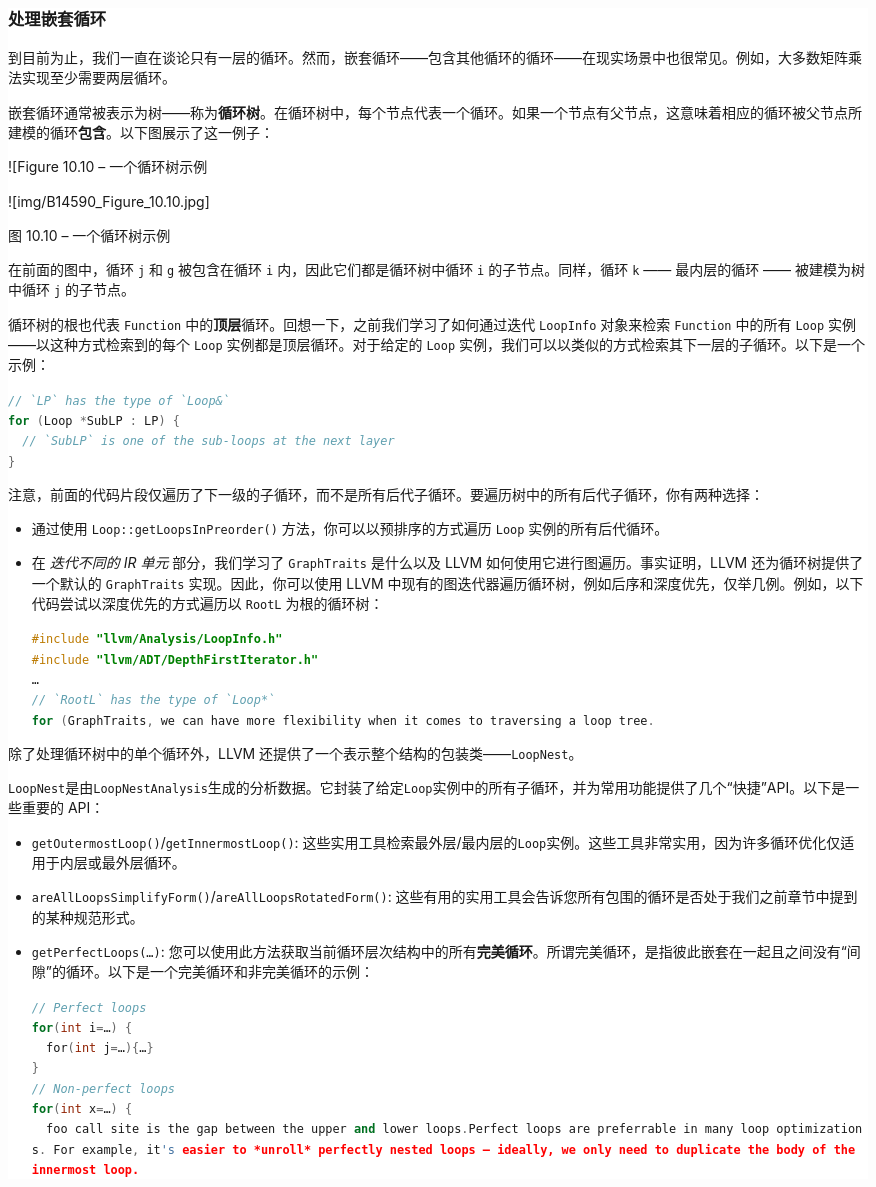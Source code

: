 ### 处理嵌套循环

到目前为止，我们一直在谈论只有一层的循环。然而，嵌套循环——包含其他循环的循环——在现实场景中也很常见。例如，大多数矩阵乘法实现至少需要两层循环。

嵌套循环通常被表示为树——称为**循环树**。在循环树中，每个节点代表一个循环。如果一个节点有父节点，这意味着相应的循环被父节点所建模的循环**包含**。以下图展示了这一例子：

![Figure 10.10 – 一个循环树示例

![img/B14590_Figure_10.10.jpg]

图 10.10 – 一个循环树示例

在前面的图中，循环 `j` 和 `g` 被包含在循环 `i` 内，因此它们都是循环树中循环 `i` 的子节点。同样，循环 `k` —— 最内层的循环 —— 被建模为树中循环 `j` 的子节点。

循环树的根也代表 `Function` 中的**顶层**循环。回想一下，之前我们学习了如何通过迭代 `LoopInfo` 对象来检索 `Function` 中的所有 `Loop` 实例——以这种方式检索到的每个 `Loop` 实例都是顶层循环。对于给定的 `Loop` 实例，我们可以以类似的方式检索其下一层的子循环。以下是一个示例：

```cpp
// `LP` has the type of `Loop&`
for (Loop *SubLP : LP) {
  // `SubLP` is one of the sub-loops at the next layer
}
```

注意，前面的代码片段仅遍历了下一级的子循环，而不是所有后代子循环。要遍历树中的所有后代子循环，你有两种选择：

+   通过使用 `Loop::getLoopsInPreorder()` 方法，你可以以预排序的方式遍历 `Loop` 实例的所有后代循环。

+   在 *迭代不同的 IR 单元* 部分，我们学习了 `GraphTraits` 是什么以及 LLVM 如何使用它进行图遍历。事实证明，LLVM 还为循环树提供了一个默认的 `GraphTraits` 实现。因此，你可以使用 LLVM 中现有的图迭代器遍历循环树，例如后序和深度优先，仅举几例。例如，以下代码尝试以深度优先的方式遍历以 `RootL` 为根的循环树：

    ```cpp
    #include "llvm/Analysis/LoopInfo.h"
    #include "llvm/ADT/DepthFirstIterator.h"
    …
    // `RootL` has the type of `Loop*`
    for (GraphTraits, we can have more flexibility when it comes to traversing a loop tree.
    ```

除了处理循环树中的单个循环外，LLVM 还提供了一个表示整个结构的包装类——`LoopNest`。

`LoopNest`是由`LoopNestAnalysis`生成的分析数据。它封装了给定`Loop`实例中的所有子循环，并为常用功能提供了几个“快捷”API。以下是一些重要的 API：

+   `getOutermostLoop()`/`getInnermostLoop()`: 这些实用工具检索最外层/最内层的`Loop`实例。这些工具非常实用，因为许多循环优化仅适用于内层或最外层循环。

+   `areAllLoopsSimplifyForm()`/`areAllLoopsRotatedForm()`: 这些有用的实用工具会告诉您所有包围的循环是否处于我们之前章节中提到的某种规范形式。

+   `getPerfectLoops(…)`: 您可以使用此方法获取当前循环层次结构中的所有**完美循环**。所谓完美循环，是指彼此嵌套在一起且之间没有“间隙”的循环。以下是一个完美循环和非完美循环的示例：

    ```cpp
    // Perfect loops
    for(int i=…) {
      for(int j=…){…}
    }
    // Non-perfect loops
    for(int x=…) {
      foo call site is the gap between the upper and lower loops.Perfect loops are preferrable in many loop optimizations. For example, it's easier to *unroll* perfectly nested loops – ideally, we only need to duplicate the body of the innermost loop.
    ```
